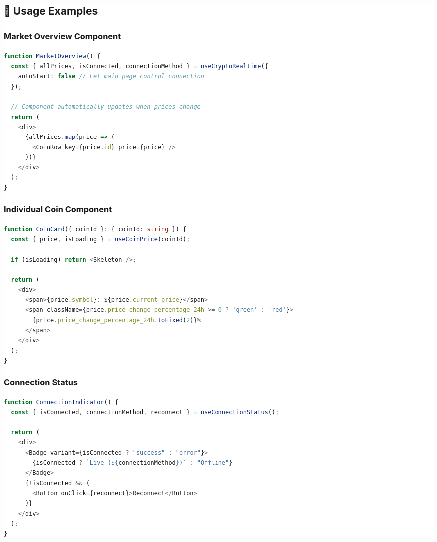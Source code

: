 ## 🚀 **Usage Examples**

### **Market Overview Component**
```typescript
function MarketOverview() {
  const { allPrices, isConnected, connectionMethod } = useCryptoRealtime({ 
    autoStart: false // Let main page control connection
  });
  
  // Component automatically updates when prices change
  return (
    <div>
      {allPrices.map(price => (
        <CoinRow key={price.id} price={price} />
      ))}
    </div>
  );
}
```

### **Individual Coin Component**
```typescript
function CoinCard({ coinId }: { coinId: string }) {
  const { price, isLoading } = useCoinPrice(coinId);
  
  if (isLoading) return <Skeleton />;
  
  return (
    <div>
      <span>{price.symbol}: ${price.current_price}</span>
      <span className={price.price_change_percentage_24h >= 0 ? 'green' : 'red'}>
        {price.price_change_percentage_24h.toFixed(2)}%
      </span>
    </div>
  );
}
```

### **Connection Status**
```typescript
function ConnectionIndicator() {
  const { isConnected, connectionMethod, reconnect } = useConnectionStatus();
  
  return (
    <div>
      <Badge variant={isConnected ? "success" : "error"}>
        {isConnected ? `Live (${connectionMethod})` : "Offline"}
      </Badge>
      {!isConnected && (
        <Button onClick={reconnect}>Reconnect</Button>
      )}
    </div>
  );
}
```
